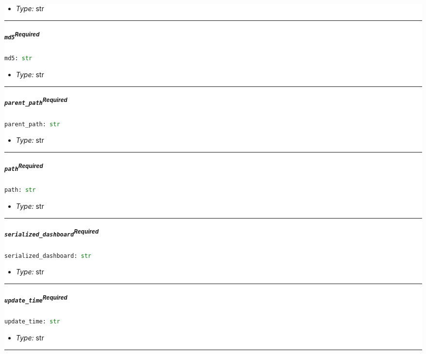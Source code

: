 - *Type:* str

---

##### `md5`<sup>Required</sup> <a name="md5" id="@cdktf/provider-databricks.dashboard.Dashboard.property.md5"></a>

```python
md5: str
```

- *Type:* str

---

##### `parent_path`<sup>Required</sup> <a name="parent_path" id="@cdktf/provider-databricks.dashboard.Dashboard.property.parentPath"></a>

```python
parent_path: str
```

- *Type:* str

---

##### `path`<sup>Required</sup> <a name="path" id="@cdktf/provider-databricks.dashboard.Dashboard.property.path"></a>

```python
path: str
```

- *Type:* str

---

##### `serialized_dashboard`<sup>Required</sup> <a name="serialized_dashboard" id="@cdktf/provider-databricks.dashboard.Dashboard.property.serializedDashboard"></a>

```python
serialized_dashboard: str
```

- *Type:* str

---

##### `update_time`<sup>Required</sup> <a name="update_time" id="@cdktf/provider-databricks.dashboard.Dashboard.property.updateTime"></a>

```python
update_time: str
```

- *Type:* str

---